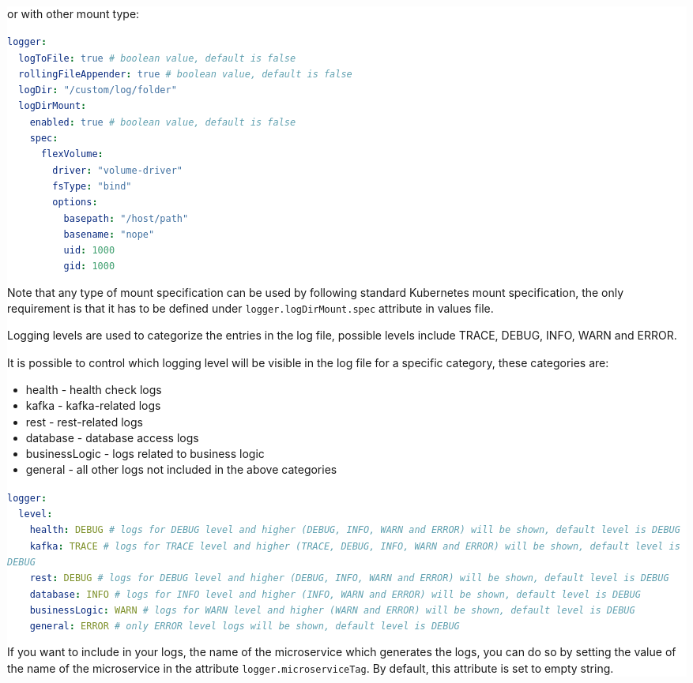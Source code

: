 or with other mount type:

```yaml
logger:
  logToFile: true # boolean value, default is false
  rollingFileAppender: true # boolean value, default is false
  logDir: "/custom/log/folder"
  logDirMount:
    enabled: true # boolean value, default is false
    spec:
      flexVolume:
        driver: "volume-driver"
        fsType: "bind"
        options:
          basepath: "/host/path"
          basename: "nope"
          uid: 1000
          gid: 1000
```

Note that any type of mount specification can be used by following standard Kubernetes mount specification, the only
requirement is that it has to be defined under `logger.logDirMount.spec` attribute in values file.

Logging levels are used to categorize the entries in the log file, possible levels include
TRACE, DEBUG, INFO, WARN and ERROR.

It is possible to control which logging level will be visible in the log file for a specific category, these categories
are:

- health - health check logs
- kafka - kafka-related logs
- rest - rest-related logs
- database - database access logs
- businessLogic - logs related to business logic
- general - all other logs not included in the above categories

```yaml
logger:
  level:
    health: DEBUG # logs for DEBUG level and higher (DEBUG, INFO, WARN and ERROR) will be shown, default level is DEBUG
    kafka: TRACE # logs for TRACE level and higher (TRACE, DEBUG, INFO, WARN and ERROR) will be shown, default level is DEBUG
    rest: DEBUG # logs for DEBUG level and higher (DEBUG, INFO, WARN and ERROR) will be shown, default level is DEBUG
    database: INFO # logs for INFO level and higher (INFO, WARN and ERROR) will be shown, default level is DEBUG
    businessLogic: WARN # logs for WARN level and higher (WARN and ERROR) will be shown, default level is DEBUG
    general: ERROR # only ERROR level logs will be shown, default level is DEBUG
```

If you want to include in your logs, the name of the microservice which generates the logs, you can do so by setting the
value of the name of the microservice in the attribute `logger.microserviceTag`.
By default, this attribute is set to empty string.

